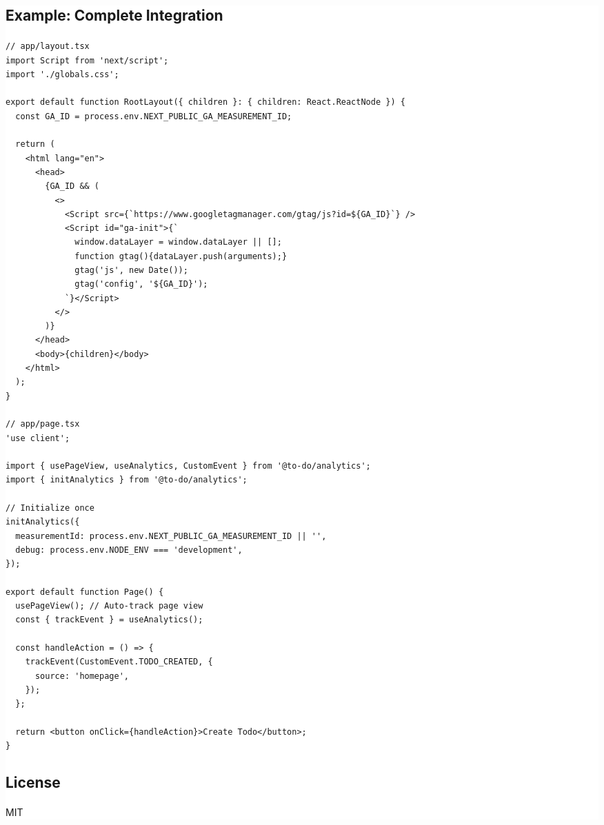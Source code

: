 ## Example: Complete Integration

```tsx
// app/layout.tsx
import Script from 'next/script';
import './globals.css';

export default function RootLayout({ children }: { children: React.ReactNode }) {
  const GA_ID = process.env.NEXT_PUBLIC_GA_MEASUREMENT_ID;

  return (
    <html lang="en">
      <head>
        {GA_ID && (
          <>
            <Script src={`https://www.googletagmanager.com/gtag/js?id=${GA_ID}`} />
            <Script id="ga-init">{`
              window.dataLayer = window.dataLayer || [];
              function gtag(){dataLayer.push(arguments);}
              gtag('js', new Date());
              gtag('config', '${GA_ID}');
            `}</Script>
          </>
        )}
      </head>
      <body>{children}</body>
    </html>
  );
}

// app/page.tsx
'use client';

import { usePageView, useAnalytics, CustomEvent } from '@to-do/analytics';
import { initAnalytics } from '@to-do/analytics';

// Initialize once
initAnalytics({
  measurementId: process.env.NEXT_PUBLIC_GA_MEASUREMENT_ID || '',
  debug: process.env.NODE_ENV === 'development',
});

export default function Page() {
  usePageView(); // Auto-track page view
  const { trackEvent } = useAnalytics();

  const handleAction = () => {
    trackEvent(CustomEvent.TODO_CREATED, {
      source: 'homepage',
    });
  };

  return <button onClick={handleAction}>Create Todo</button>;
}
```

## License

MIT
